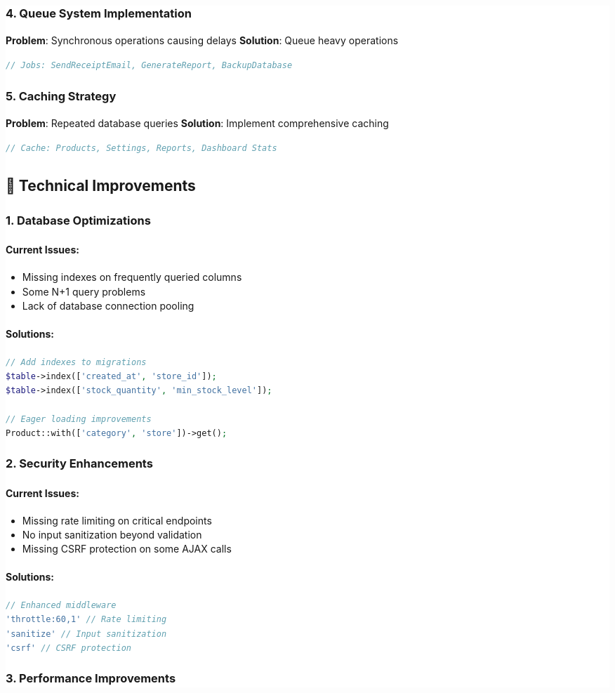 ### 4. Queue System Implementation

**Problem**: Synchronous operations causing delays
**Solution**: Queue heavy operations

```php
// Jobs: SendReceiptEmail, GenerateReport, BackupDatabase
```

### 5. Caching Strategy

**Problem**: Repeated database queries
**Solution**: Implement comprehensive caching

```php
// Cache: Products, Settings, Reports, Dashboard Stats
```

## 🔧 Technical Improvements

### 1. Database Optimizations

#### Current Issues:
- Missing indexes on frequently queried columns
- Some N+1 query problems
- Lack of database connection pooling

#### Solutions:
```php
// Add indexes to migrations
$table->index(['created_at', 'store_id']);
$table->index(['stock_quantity', 'min_stock_level']);

// Eager loading improvements
Product::with(['category', 'store'])->get();
```

### 2. Security Enhancements

#### Current Issues:
- Missing rate limiting on critical endpoints
- No input sanitization beyond validation
- Missing CSRF protection on some AJAX calls

#### Solutions:
```php
// Enhanced middleware
'throttle:60,1' // Rate limiting
'sanitize' // Input sanitization
'csrf' // CSRF protection
```

### 3. Performance Improvements
